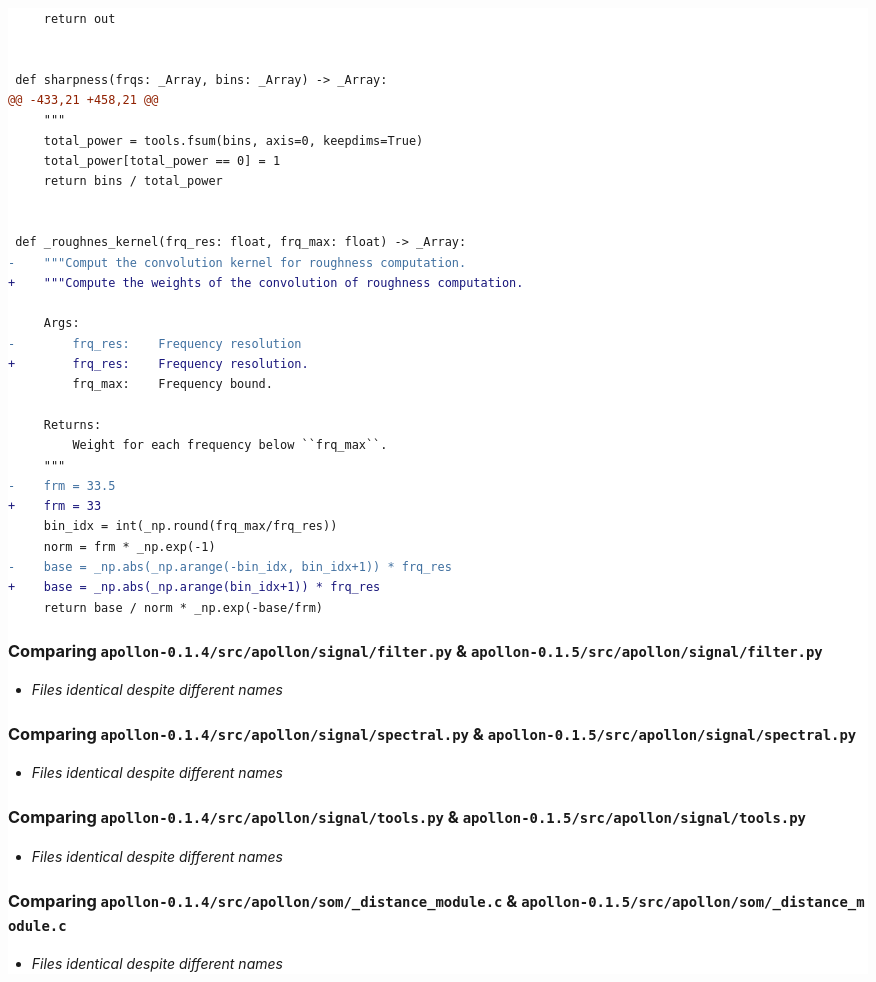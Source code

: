 ```diff
     return out
 
 
 def sharpness(frqs: _Array, bins: _Array) -> _Array:
@@ -433,21 +458,21 @@
     """
     total_power = tools.fsum(bins, axis=0, keepdims=True)
     total_power[total_power == 0] = 1
     return bins / total_power
 
 
 def _roughnes_kernel(frq_res: float, frq_max: float) -> _Array:
-    """Comput the convolution kernel for roughness computation.
+    """Compute the weights of the convolution of roughness computation.
 
     Args:
-        frq_res:    Frequency resolution
+        frq_res:    Frequency resolution.
         frq_max:    Frequency bound.
 
     Returns:
         Weight for each frequency below ``frq_max``.
     """
-    frm = 33.5
+    frm = 33
     bin_idx = int(_np.round(frq_max/frq_res))
     norm = frm * _np.exp(-1)
-    base = _np.abs(_np.arange(-bin_idx, bin_idx+1)) * frq_res
+    base = _np.abs(_np.arange(bin_idx+1)) * frq_res
     return base / norm * _np.exp(-base/frm)
```

### Comparing `apollon-0.1.4/src/apollon/signal/filter.py` & `apollon-0.1.5/src/apollon/signal/filter.py`

 * *Files identical despite different names*

### Comparing `apollon-0.1.4/src/apollon/signal/spectral.py` & `apollon-0.1.5/src/apollon/signal/spectral.py`

 * *Files identical despite different names*

### Comparing `apollon-0.1.4/src/apollon/signal/tools.py` & `apollon-0.1.5/src/apollon/signal/tools.py`

 * *Files identical despite different names*

### Comparing `apollon-0.1.4/src/apollon/som/_distance_module.c` & `apollon-0.1.5/src/apollon/som/_distance_module.c`

 * *Files identical despite different names*
